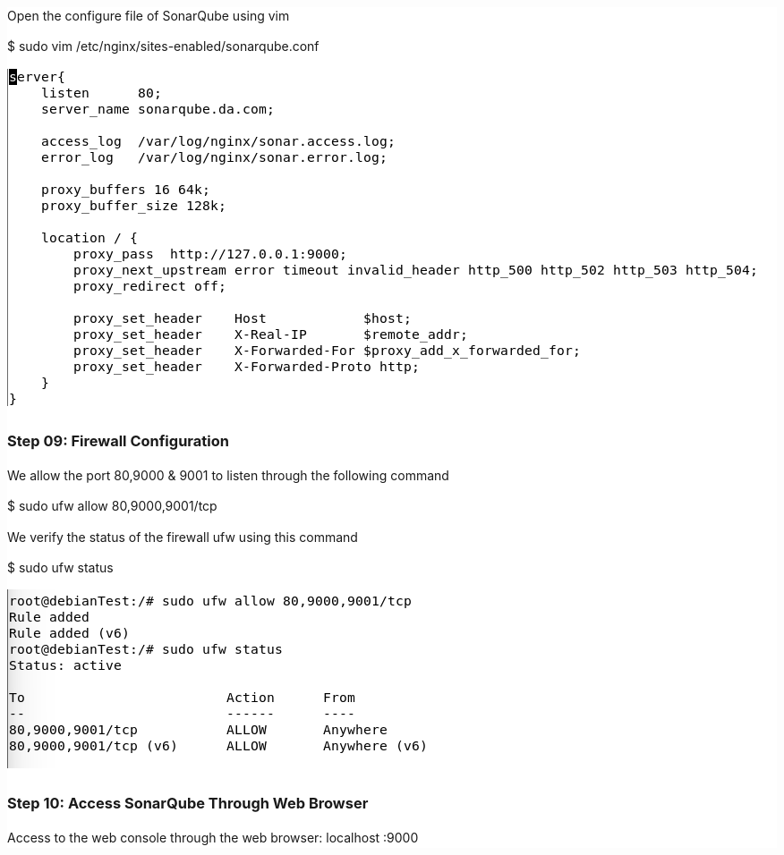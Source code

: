 Open the configure file of SonarQube using vim

\$ sudo vim /etc/nginx/sites-enabled/sonarqube.conf

![](media/image27.png)

### Step 09: Firewall Configuration

We allow the port 80,9000 & 9001 to listen through the following command

\$ sudo ufw allow 80,9000,9001/tcp

We verify the status of the firewall ufw using this command

\$ sudo ufw status

![](media/image28.png)

### Step 10: Access SonarQube Through Web Browser

Access to the web console through the web browser: localhost :9000
